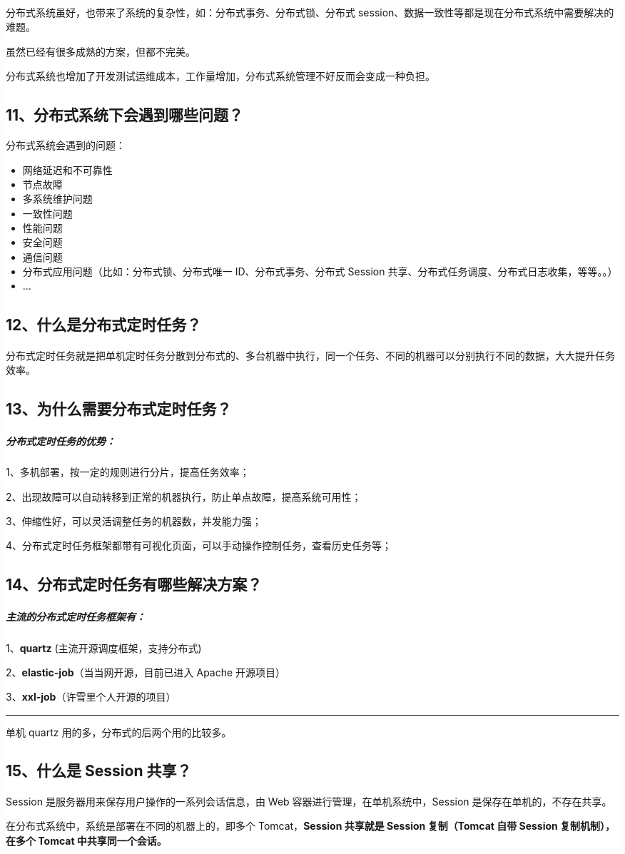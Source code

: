 分布式系统虽好，也带来了系统的复杂性，如：分布式事务、分布式锁、分布式 session、数据一致性等都是现在分布式系统中需要解决的难题。

虽然已经有很多成熟的方案，但都不完美。

分布式系统也增加了开发测试运维成本，工作量增加，分布式系统管理不好反而会变成一种负担。

## 11、分布式系统下会遇到哪些问题？

分布式系统会遇到的问题：

- 网络延迟和不可靠性
- 节点故障
- 多系统维护问题
- 一致性问题
- 性能问题
- 安全问题
- 通信问题
- 分布式应用问题（比如：分布式锁、分布式唯一 ID、分布式事务、分布式 Session 共享、分布式任务调度、分布式日志收集，等等。。）
- ...

## 12、什么是分布式定时任务？

分布式定时任务就是把单机定时任务分散到分布式的、多台机器中执行，同一个任务、不同的机器可以分别执行不同的数据，大大提升任务效率。

## 13、为什么需要分布式定时任务？

##### 分布式定时任务的优势：

1、多机部署，按一定的规则进行分片，提高任务效率；

2、出现故障可以自动转移到正常的机器执行，防止单点故障，提高系统可用性；

3、伸缩性好，可以灵活调整任务的机器数，并发能力强；

4、分布式定时任务框架都带有可视化页面，可以手动操作控制任务，查看历史任务等；

## 14、分布式定时任务有哪些解决方案？

##### 主流的分布式定时任务框架有：

1、**quartz** (主流开源调度框架，支持分布式)

2、**elastic-job**（当当网开源，目前已进入 Apache 开源项目）

3、**xxl-job**（许雪里个人开源的项目）

---

单机 quartz 用的多，分布式的后两个用的比较多。

## 15、什么是 Session 共享？

Session 是服务器用来保存用户操作的一系列会话信息，由 Web 容器进行管理，在单机系统中，Session 是保存在单机的，不存在共享。

在分布式系统中，系统是部署在不同的机器上的，即多个 Tomcat，**Session 共享就是 Session 复制（Tomcat 自带 Session 复制机制），在多个 Tomcat 中共享同一个会话。**

